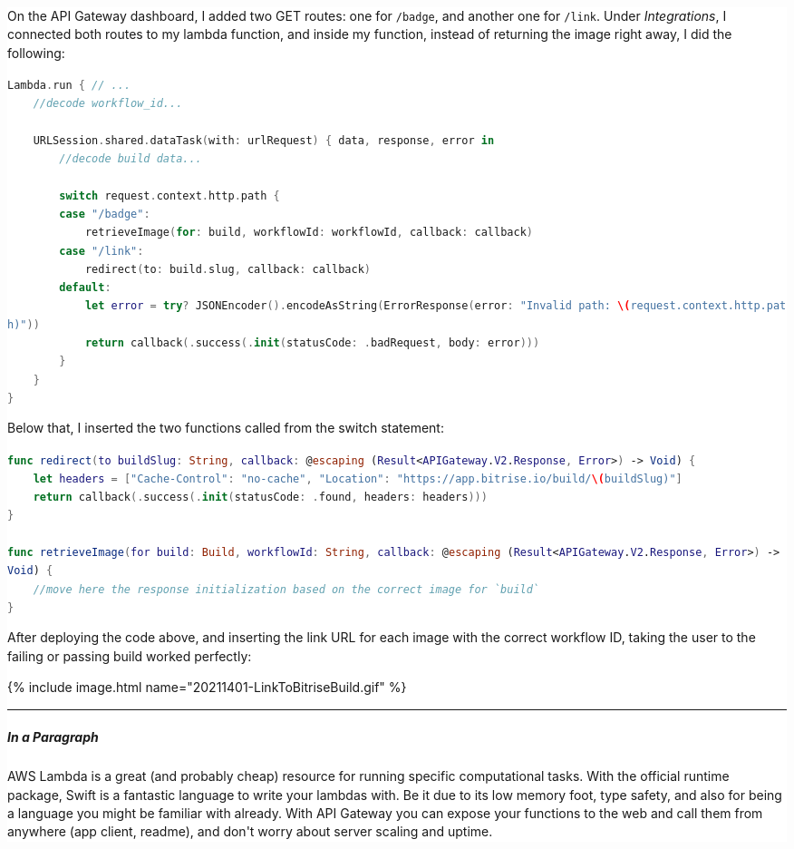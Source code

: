 On the API Gateway dashboard, I added two GET routes: one for `/badge`, and another one for `/link`. Under _Integrations_, I connected both routes to my lambda function, and inside my function, instead of returning the image right away, I did the following:

```swift
Lambda.run { // ...
	//decode workflow_id...
	
	URLSession.shared.dataTask(with: urlRequest) { data, response, error in
		//decode build data...
		
		switch request.context.http.path {
		case "/badge":
			retrieveImage(for: build, workflowId: workflowId, callback: callback)
		case "/link":
			redirect(to: build.slug, callback: callback)
		default:
			let error = try? JSONEncoder().encodeAsString(ErrorResponse(error: "Invalid path: \(request.context.http.path)"))
			return callback(.success(.init(statusCode: .badRequest, body: error)))
		}
	}
}

```

Below that, I inserted the two functions called from the switch statement:

```swift
func redirect(to buildSlug: String, callback: @escaping (Result<APIGateway.V2.Response, Error>) -> Void) {
	let headers = ["Cache-Control": "no-cache", "Location": "https://app.bitrise.io/build/\(buildSlug)"]
	return callback(.success(.init(statusCode: .found, headers: headers)))
}

func retrieveImage(for build: Build, workflowId: String, callback: @escaping (Result<APIGateway.V2.Response, Error>) -> Void) {
	//move here the response initialization based on the correct image for `build`
}
```

After deploying the code above, and inserting the link URL for each image with the correct workflow ID, taking the user to the failing or passing build worked perfectly:

{% include image.html name="20211401-LinkToBitriseBuild.gif" %}

------

##### In a Paragraph

AWS Lambda is a great (and probably cheap) resource for running specific computational tasks. With the official runtime package, Swift is a fantastic language to write your lambdas with. Be it due to its low memory foot, type safety, and also for being a language you might be familiar with already. With API Gateway you can expose your functions to the web and call them from anywhere (app client, readme), and don't worry about server scaling and uptime.